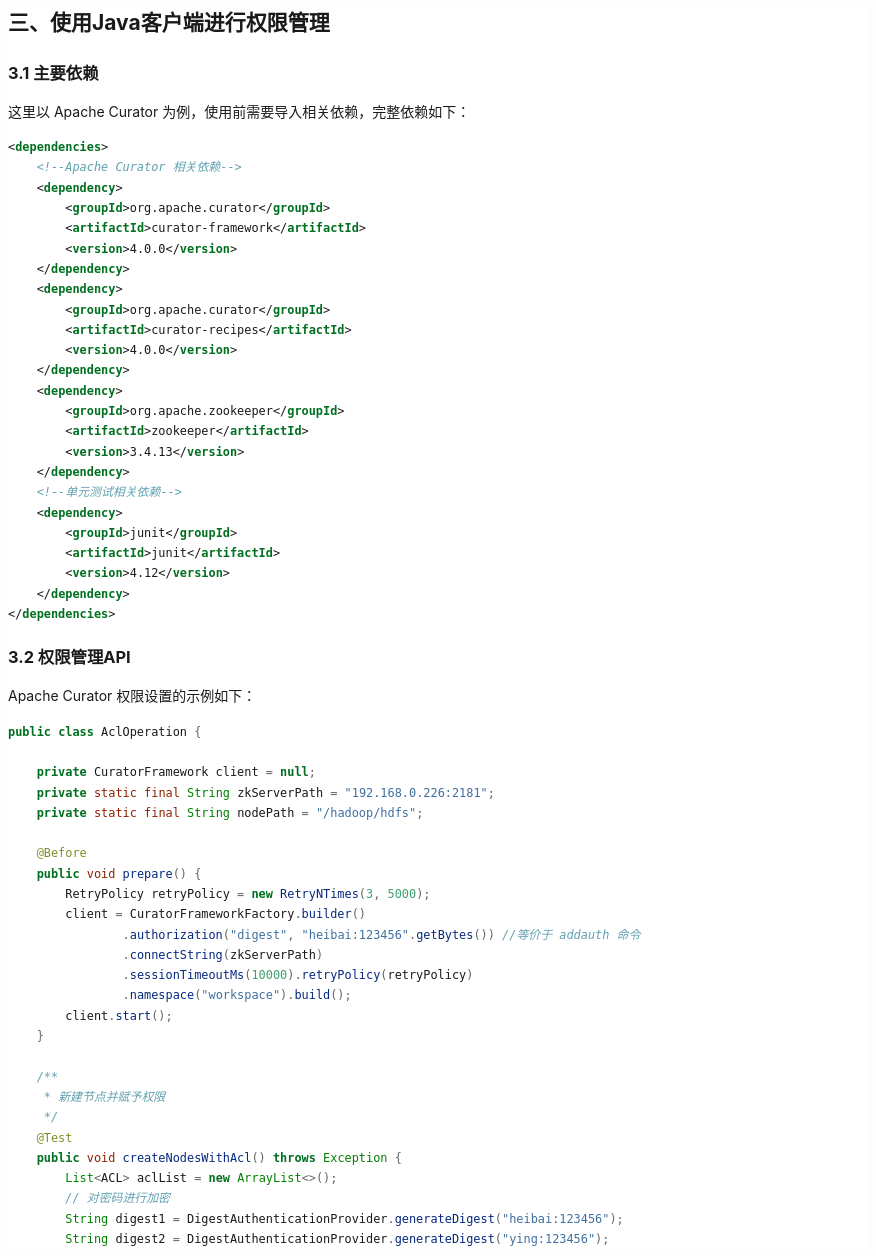 ## 三、使用Java客户端进行权限管理

### 3.1 主要依赖

这里以 Apache Curator 为例，使用前需要导入相关依赖，完整依赖如下：

```xml
<dependencies>
    <!--Apache Curator 相关依赖-->
    <dependency>
        <groupId>org.apache.curator</groupId>
        <artifactId>curator-framework</artifactId>
        <version>4.0.0</version>
    </dependency>
    <dependency>
        <groupId>org.apache.curator</groupId>
        <artifactId>curator-recipes</artifactId>
        <version>4.0.0</version>
    </dependency>
    <dependency>
        <groupId>org.apache.zookeeper</groupId>
        <artifactId>zookeeper</artifactId>
        <version>3.4.13</version>
    </dependency>
    <!--单元测试相关依赖-->
    <dependency>
        <groupId>junit</groupId>
        <artifactId>junit</artifactId>
        <version>4.12</version>
    </dependency>
</dependencies>
```

### 3.2 权限管理API

 Apache Curator 权限设置的示例如下：

```java
public class AclOperation {

    private CuratorFramework client = null;
    private static final String zkServerPath = "192.168.0.226:2181";
    private static final String nodePath = "/hadoop/hdfs";

    @Before
    public void prepare() {
        RetryPolicy retryPolicy = new RetryNTimes(3, 5000);
        client = CuratorFrameworkFactory.builder()
                .authorization("digest", "heibai:123456".getBytes()) //等价于 addauth 命令
                .connectString(zkServerPath)
                .sessionTimeoutMs(10000).retryPolicy(retryPolicy)
                .namespace("workspace").build();
        client.start();
    }

    /**
     * 新建节点并赋予权限
     */
    @Test
    public void createNodesWithAcl() throws Exception {
        List<ACL> aclList = new ArrayList<>();
        // 对密码进行加密
        String digest1 = DigestAuthenticationProvider.generateDigest("heibai:123456");
        String digest2 = DigestAuthenticationProvider.generateDigest("ying:123456");
```